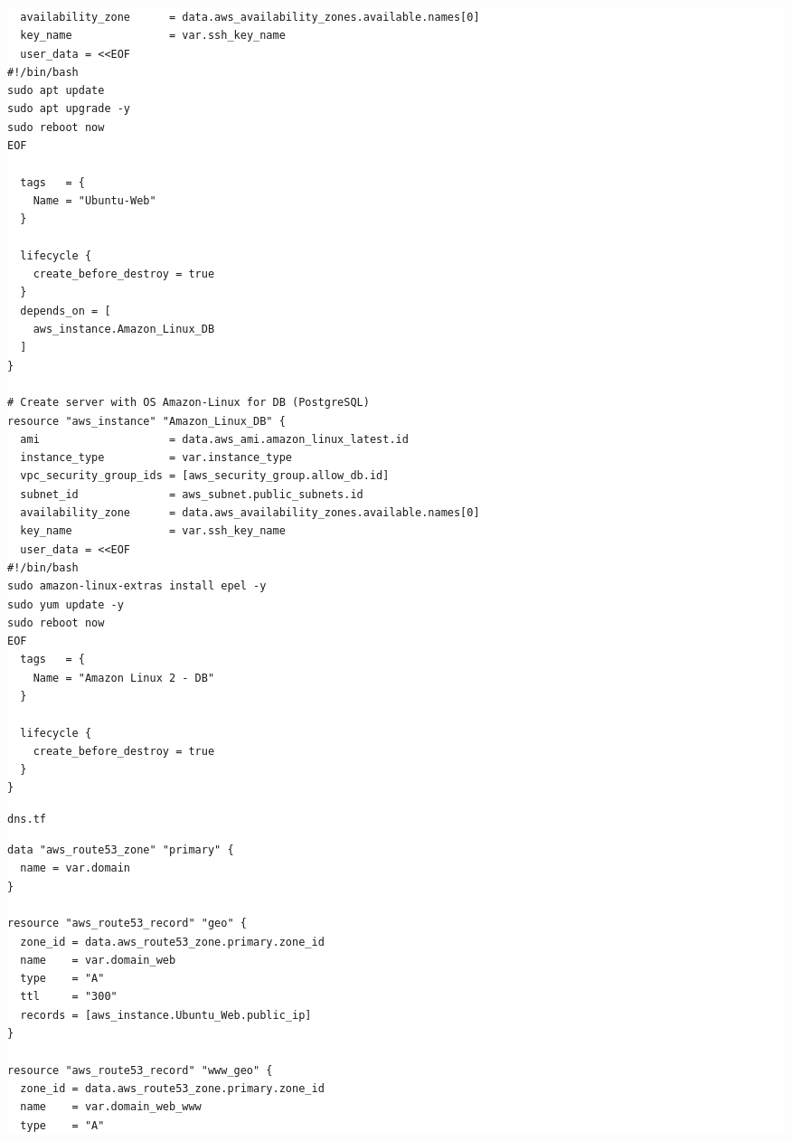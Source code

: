 ```hcl
  availability_zone      = data.aws_availability_zones.available.names[0]
  key_name               = var.ssh_key_name
  user_data = <<EOF
#!/bin/bash
sudo apt update
sudo apt upgrade -y
sudo reboot now
EOF

  tags   = {
    Name = "Ubuntu-Web"
  }

  lifecycle {
    create_before_destroy = true
  }
  depends_on = [
    aws_instance.Amazon_Linux_DB
  ]
}

# Create server with OS Amazon-Linux for DB (PostgreSQL)
resource "aws_instance" "Amazon_Linux_DB" {
  ami                    = data.aws_ami.amazon_linux_latest.id
  instance_type          = var.instance_type
  vpc_security_group_ids = [aws_security_group.allow_db.id]
  subnet_id              = aws_subnet.public_subnets.id
  availability_zone      = data.aws_availability_zones.available.names[0]
  key_name               = var.ssh_key_name
  user_data = <<EOF
#!/bin/bash
sudo amazon-linux-extras install epel -y
sudo yum update -y
sudo reboot now
EOF
  tags   = {
    Name = "Amazon Linux 2 - DB"
  }

  lifecycle {
    create_before_destroy = true
  }
}
```

`dns.tf`

```hcl
data "aws_route53_zone" "primary" {
  name = var.domain
}

resource "aws_route53_record" "geo" {
  zone_id = data.aws_route53_zone.primary.zone_id
  name    = var.domain_web
  type    = "A"
  ttl     = "300"
  records = [aws_instance.Ubuntu_Web.public_ip]
}

resource "aws_route53_record" "www_geo" {
  zone_id = data.aws_route53_zone.primary.zone_id
  name    = var.domain_web_www
  type    = "A"
```